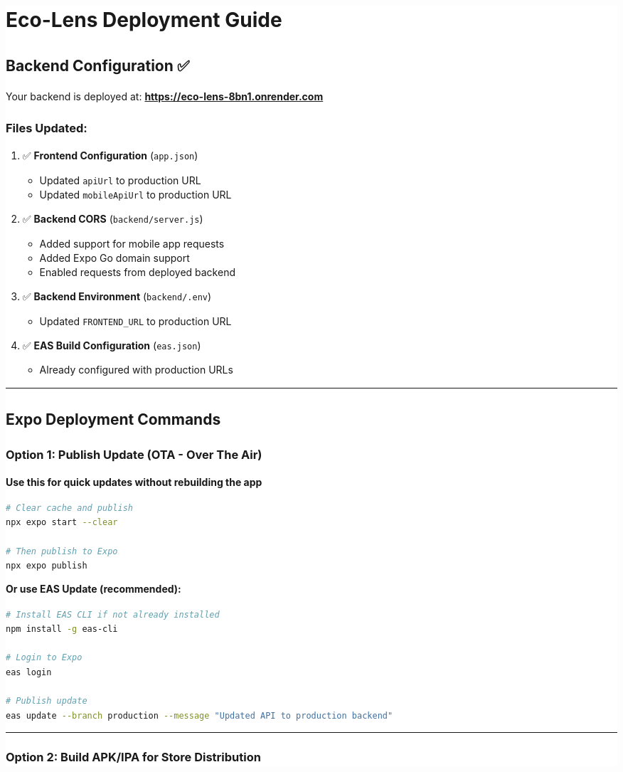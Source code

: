 # Eco-Lens Deployment Guide

## Backend Configuration ✅

Your backend is deployed at: **https://eco-lens-8bn1.onrender.com**

### Files Updated:

1. ✅ **Frontend Configuration** (`app.json`)
   - Updated `apiUrl` to production URL
   - Updated `mobileApiUrl` to production URL

2. ✅ **Backend CORS** (`backend/server.js`)
   - Added support for mobile app requests
   - Added Expo Go domain support
   - Enabled requests from deployed backend

3. ✅ **Backend Environment** (`backend/.env`)
   - Updated `FRONTEND_URL` to production URL

4. ✅ **EAS Build Configuration** (`eas.json`)
   - Already configured with production URLs

---

## Expo Deployment Commands

### Option 1: Publish Update (OTA - Over The Air)
**Use this for quick updates without rebuilding the app**

```bash
# Clear cache and publish
npx expo start --clear

# Then publish to Expo
npx expo publish
```

**Or use EAS Update (recommended):**
```bash
# Install EAS CLI if not already installed
npm install -g eas-cli

# Login to Expo
eas login

# Publish update
eas update --branch production --message "Updated API to production backend"
```

---

### Option 2: Build APK/IPA for Store Distribution
